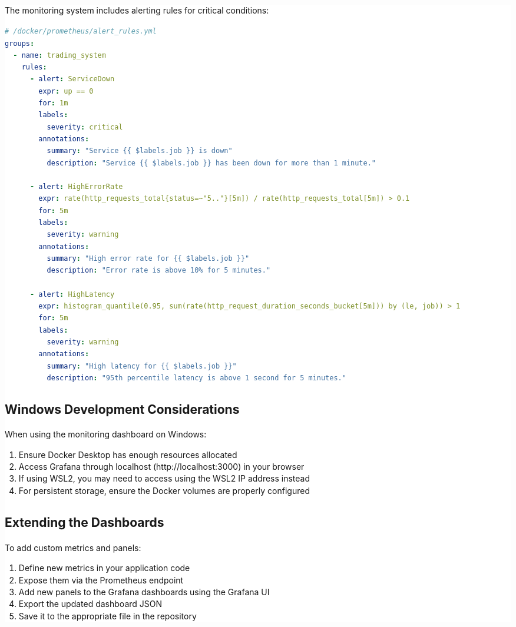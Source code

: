 The monitoring system includes alerting rules for critical conditions:

```yaml
# /docker/prometheus/alert_rules.yml
groups:
  - name: trading_system
    rules:
      - alert: ServiceDown
        expr: up == 0
        for: 1m
        labels:
          severity: critical
        annotations:
          summary: "Service {{ $labels.job }} is down"
          description: "Service {{ $labels.job }} has been down for more than 1 minute."

      - alert: HighErrorRate
        expr: rate(http_requests_total{status=~"5.."}[5m]) / rate(http_requests_total[5m]) > 0.1
        for: 5m
        labels:
          severity: warning
        annotations:
          summary: "High error rate for {{ $labels.job }}"
          description: "Error rate is above 10% for 5 minutes."

      - alert: HighLatency
        expr: histogram_quantile(0.95, sum(rate(http_request_duration_seconds_bucket[5m])) by (le, job)) > 1
        for: 5m
        labels:
          severity: warning
        annotations:
          summary: "High latency for {{ $labels.job }}"
          description: "95th percentile latency is above 1 second for 5 minutes."
```

## Windows Development Considerations

When using the monitoring dashboard on Windows:

1. Ensure Docker Desktop has enough resources allocated
2. Access Grafana through localhost (http://localhost:3000) in your browser
3. If using WSL2, you may need to access using the WSL2 IP address instead
4. For persistent storage, ensure the Docker volumes are properly configured

## Extending the Dashboards

To add custom metrics and panels:

1. Define new metrics in your application code
2. Expose them via the Prometheus endpoint
3. Add new panels to the Grafana dashboards using the Grafana UI
4. Export the updated dashboard JSON
5. Save it to the appropriate file in the repository
